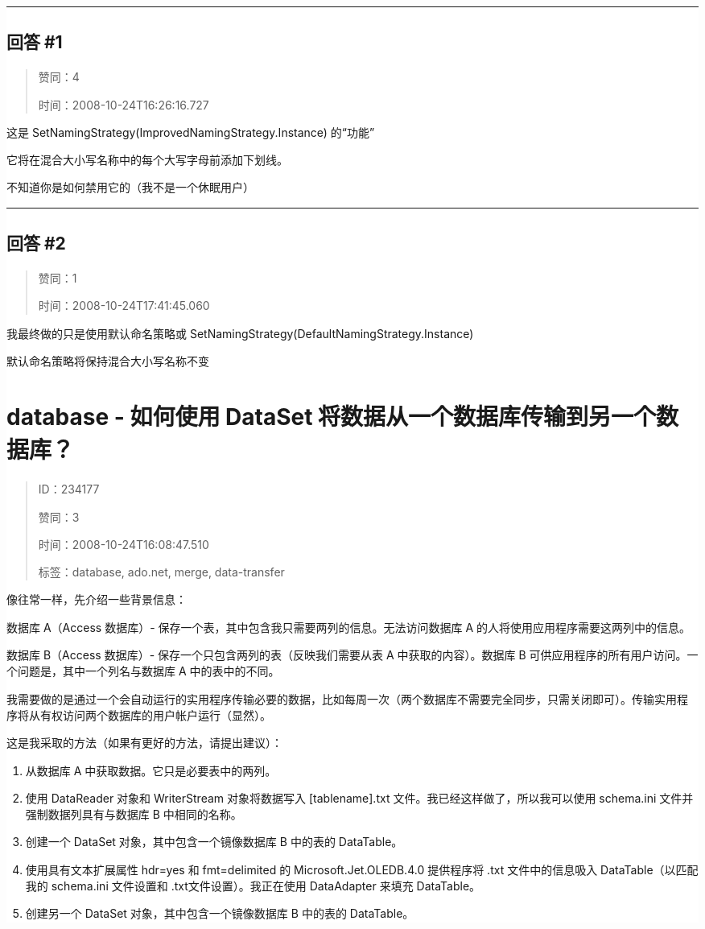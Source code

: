 * * *

## 回答 #1

> 赞同：4
> 
> 时间：2008-10-24T16:26:16.727

这是 SetNamingStrategy(ImprovedNamingStrategy.Instance) 的“功能”

它将在混合大小写名称中的每个大写字母前添加下划线。

不知道你是如何禁用它的（我不是一个休眠用户）

* * *

## 回答 #2

> 赞同：1
> 
> 时间：2008-10-24T17:41:45.060

我最终做的只是使用默认命名策略或 SetNamingStrategy(DefaultNamingStrategy.Instance)

默认命名策略将保持混合大小写名称不变

# database - 如何使用 DataSet 将数据从一个数据库传输到另一个数据库？

> ID：234177
> 
> 赞同：3
> 
> 时间：2008-10-24T16:08:47.510
> 
> 标签：database, ado.net, merge, data-transfer

像往常一样，先介绍一些背景信息：

数据库 A（Access 数据库）- 保存一个表，其中包含我只需要两列的信息。无法访问数据库 A 的人将使用应用程序需要这两列中的信息。

数据库 B（Access 数据库）- 保存一个只包含两列的表（反映我们需要从表 A 中获取的内容）。数据库 B 可供应用程序的所有用户访问。一个问题是，其中一个列名与数据库 A 中的表中的不同。

我需要做的是通过一个会自动运行的实用程序传输必要的数据，比如每周一次（两个数据库不需要完全同步，只需关闭即可）。传输实用程序将从有权访问两个数据库的用户帐户运行（显然）。

这是我采取的方法（如果有更好的方法，请提出建议）：

1.  从数据库 A 中获取数据。它只是必要表中的两列。

2.  使用 DataReader 对象和 WriterStream 对象将数据写入 [tablename].txt 文件。我已经这样做了，所以我可以使用 schema.ini 文件并强制数据列具有与数据库 B 中相同的名称。

3.  创建一个 DataSet 对象，其中包含一个镜像数据库 B 中的表的 DataTable。

4.  使用具有文本扩展属性 hdr=yes 和 fmt=delimited 的 Microsoft.Jet.OLEDB.4.0 提供程序将 .txt 文件中的信息吸入 DataTable（以匹配我的 schema.ini 文件设置和 .txt文件设置）。我正在使用 DataAdapter 来填充 DataTable。

5.  创建另一个 DataSet 对象，其中包含一个镜像数据库 B 中的表的 DataTable。
